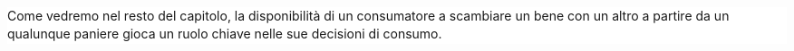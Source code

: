 Come vedremo nel resto del capitolo, la disponibilità di un consumatore a scambiare un bene con un altro a partire da un qualunque paniere gioca un ruolo chiave nelle sue decisioni di consumo.
















